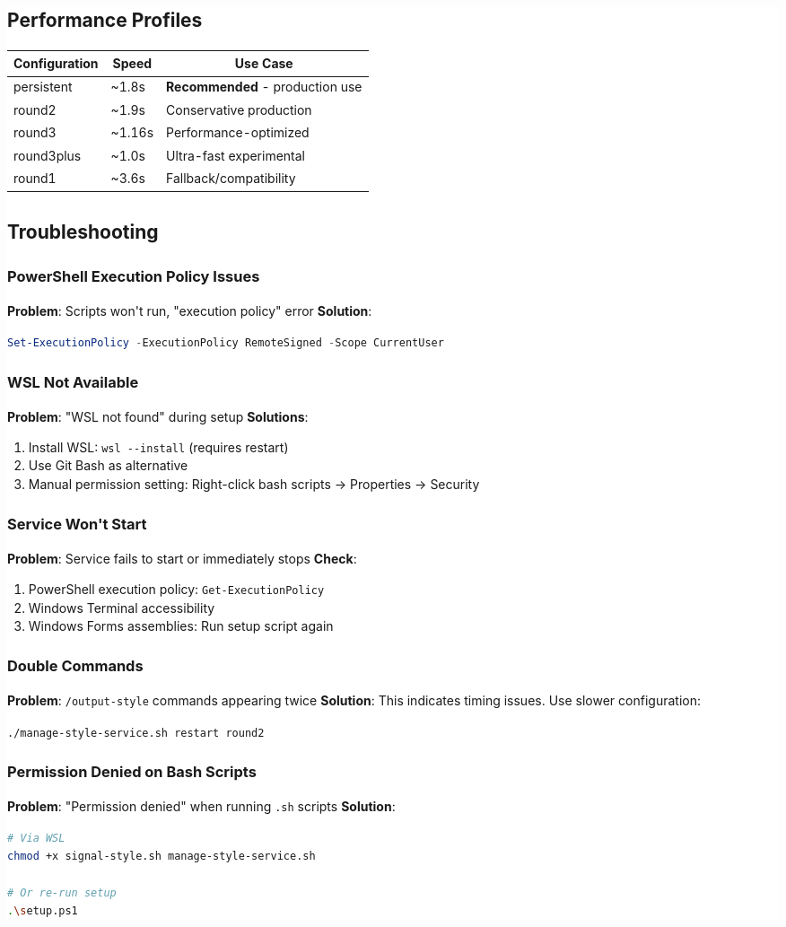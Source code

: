 ## Performance Profiles

| Configuration | Speed    | Use Case                          |
|---------------|----------|-----------------------------------|
| persistent    | ~1.8s    | **Recommended** - production use  |
| round2        | ~1.9s    | Conservative production          |
| round3        | ~1.16s   | Performance-optimized           |
| round3plus    | ~1.0s    | Ultra-fast experimental         |
| round1        | ~3.6s    | Fallback/compatibility          |

## Troubleshooting

### PowerShell Execution Policy Issues

**Problem**: Scripts won't run, "execution policy" error
**Solution**: 
```powershell
Set-ExecutionPolicy -ExecutionPolicy RemoteSigned -Scope CurrentUser
```

### WSL Not Available

**Problem**: "WSL not found" during setup
**Solutions**:
1. Install WSL: `wsl --install` (requires restart)
2. Use Git Bash as alternative
3. Manual permission setting: Right-click bash scripts → Properties → Security

### Service Won't Start

**Problem**: Service fails to start or immediately stops
**Check**:
1. PowerShell execution policy: `Get-ExecutionPolicy`
2. Windows Terminal accessibility
3. Windows Forms assemblies: Run setup script again

### Double Commands

**Problem**: `/output-style` commands appearing twice
**Solution**: This indicates timing issues. Use slower configuration:
```bash
./manage-style-service.sh restart round2
```

### Permission Denied on Bash Scripts

**Problem**: "Permission denied" when running `.sh` scripts
**Solution**:
```bash
# Via WSL
chmod +x signal-style.sh manage-style-service.sh

# Or re-run setup
.\setup.ps1
```

